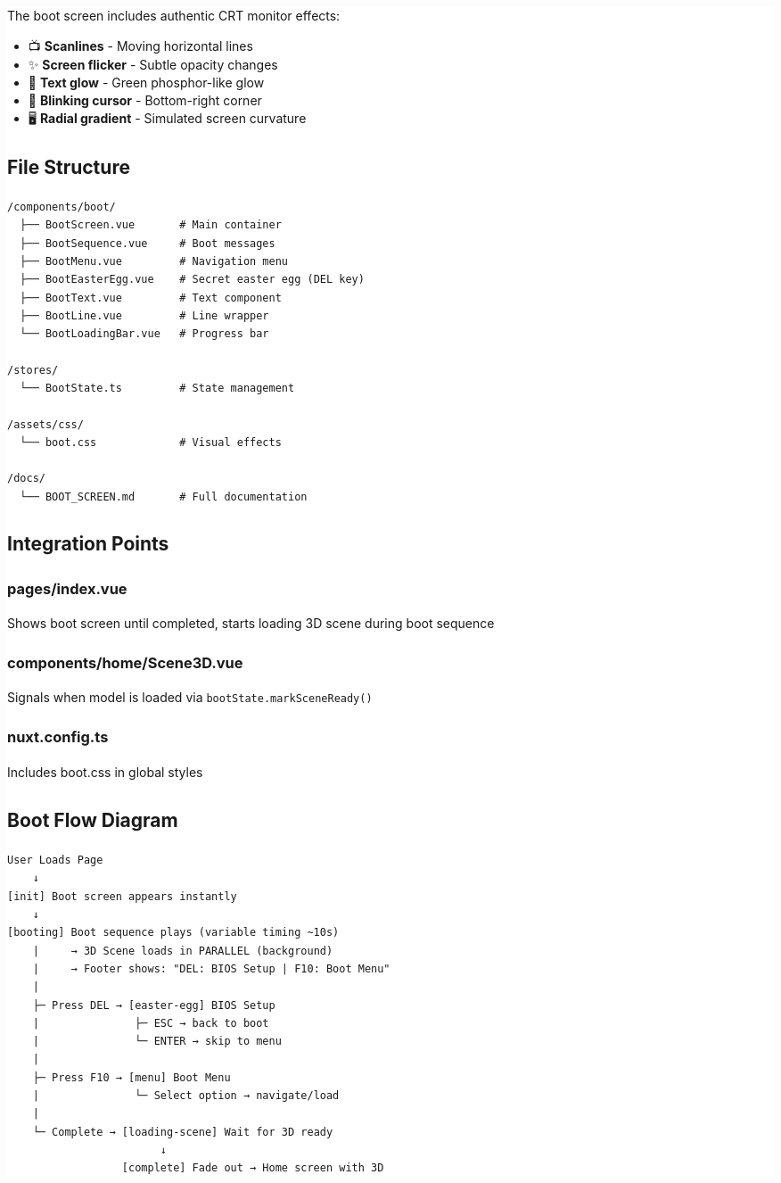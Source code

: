 The boot screen includes authentic CRT monitor effects:
- 📺 **Scanlines** - Moving horizontal lines
- ✨ **Screen flicker** - Subtle opacity changes
- 💚 **Text glow** - Green phosphor-like glow
- 📍 **Blinking cursor** - Bottom-right corner
- 🖥️ **Radial gradient** - Simulated screen curvature

## File Structure

```
/components/boot/
  ├── BootScreen.vue       # Main container
  ├── BootSequence.vue     # Boot messages
  ├── BootMenu.vue         # Navigation menu
  ├── BootEasterEgg.vue    # Secret easter egg (DEL key)
  ├── BootText.vue         # Text component
  ├── BootLine.vue         # Line wrapper
  └── BootLoadingBar.vue   # Progress bar

/stores/
  └── BootState.ts         # State management

/assets/css/
  └── boot.css             # Visual effects

/docs/
  └── BOOT_SCREEN.md       # Full documentation
```

## Integration Points

### pages/index.vue
Shows boot screen until completed, starts loading 3D scene during boot sequence

### components/home/Scene3D.vue
Signals when model is loaded via `bootState.markSceneReady()`

### nuxt.config.ts
Includes boot.css in global styles

## Boot Flow Diagram

```
User Loads Page
    ↓
[init] Boot screen appears instantly
    ↓
[booting] Boot sequence plays (variable timing ~10s)
    |     → 3D Scene loads in PARALLEL (background)
    |     → Footer shows: "DEL: BIOS Setup | F10: Boot Menu"
    |
    ├─ Press DEL → [easter-egg] BIOS Setup
    |               ├─ ESC → back to boot
    |               └─ ENTER → skip to menu
    |
    ├─ Press F10 → [menu] Boot Menu
    |               └─ Select option → navigate/load
    |
    └─ Complete → [loading-scene] Wait for 3D ready
                        ↓
                  [complete] Fade out → Home screen with 3D
```
